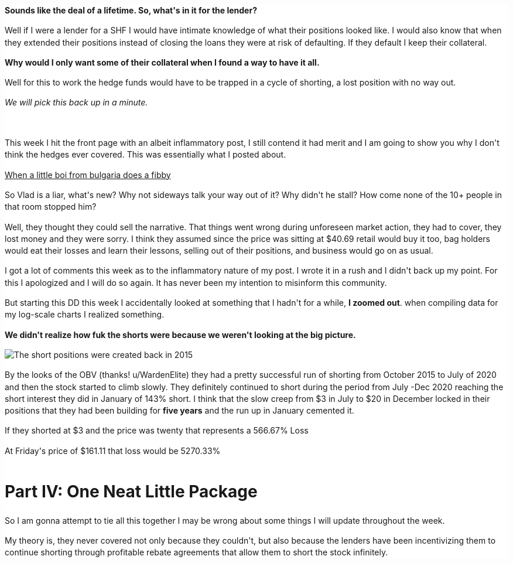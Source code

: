 **Sounds like the deal of a lifetime. So, what's in it for the lender?**

Well if I were a lender for a SHF I would have intimate knowledge of what their positions looked like. I would also know that when they extended their positions instead of closing the loans they were at risk of defaulting. If they default I keep their collateral.

**Why would I only want some of their collateral when I found a way to have it all.**

Well for this to work the hedge funds would have to be trapped in a cycle of shorting, a lost position with no way out.

*We will pick this back up in a minute.*

&#x200B;

This week I hit the front page with an albeit inflammatory post, I still contend it had merit and I am going to show you why I don't think the hedges ever covered. This was essentially what I posted about.

[When a little boi from bulgaria does a fibby](https://www.reddit.com/r/wallstreetbets/duplicates/n6i28o/did_vlad_do_a_perjury/)

So Vlad is a liar, what's new? Why not sideways talk your way out of it? Why didn't he stall? How come none of the 10+ people in that room stopped him?

Well, they thought they could sell the narrative. That things went wrong during unforeseen market action, they had to cover, they lost money and they were sorry. I think they assumed since the price was sitting at $40.69 retail would buy it too, bag holders would eat their losses and learn their lessons, selling out of their positions, and business would go on as usual.

I got a lot of comments this week as to the inflammatory nature of my post. I wrote it in a rush and I didn't back up my point. For this I apologized and I will do so again. It has never been my intention to misinform this community.

But starting this DD this week I accidentally looked at something that I hadn't for a while, **I zoomed out**. when compiling data for my log-scale charts I realized something.

**We didn't realize how fuk the shorts were because we weren't looking at the big picture.**

![The short positions were created back in 2015](https://preview.redd.it/4wfb7l9s78y61.png?width=1417&format=png&auto=webp&s=3079fdda383f2b641deba521af75ede57f92a499)

By the looks of the OBV (thanks! u/WardenElite) they had a pretty successful run of shorting from October 2015 to July of 2020 and then the stock started to climb slowly. They definitely continued to short during the period from July -Dec 2020 reaching the short interest they did in January of 143% short. I think that the slow creep from $3 in July to $20 in December locked in their positions that they had been building for **five years** and the run up in January cemented it.

If they shorted at $3 and the price was twenty that represents a 566.67% Loss

At Friday's price of $161.11 that loss would be 5270.33%

# Part IV: One Neat Little Package

So I am gonna attempt to tie all this together I may be wrong about some things I will update throughout the week.

My theory is, they never covered not only because they couldn't, but also because the lenders have been incentivizing them to continue shorting through profitable rebate agreements that allow them to short the stock infinitely.
